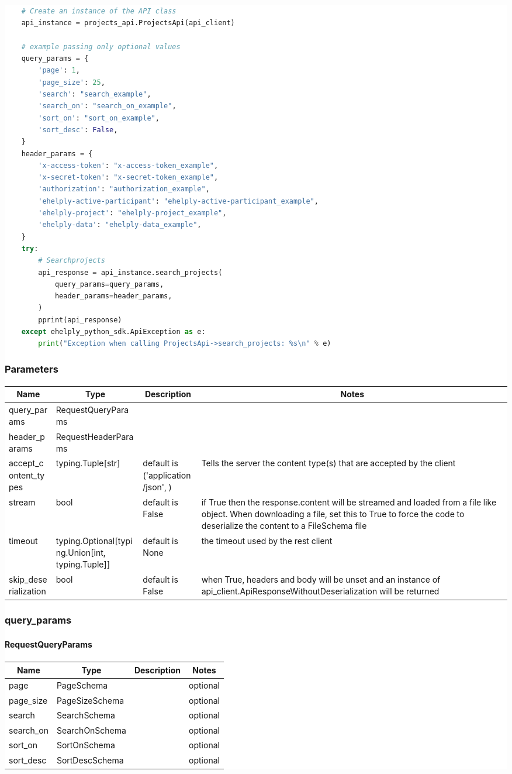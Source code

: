 ```python
    # Create an instance of the API class
    api_instance = projects_api.ProjectsApi(api_client)

    # example passing only optional values
    query_params = {
        'page': 1,
        'page_size': 25,
        'search': "search_example",
        'search_on': "search_on_example",
        'sort_on': "sort_on_example",
        'sort_desc': False,
    }
    header_params = {
        'x-access-token': "x-access-token_example",
        'x-secret-token': "x-secret-token_example",
        'authorization': "authorization_example",
        'ehelply-active-participant': "ehelply-active-participant_example",
        'ehelply-project': "ehelply-project_example",
        'ehelply-data': "ehelply-data_example",
    }
    try:
        # Searchprojects
        api_response = api_instance.search_projects(
            query_params=query_params,
            header_params=header_params,
        )
        pprint(api_response)
    except ehelply_python_sdk.ApiException as e:
        print("Exception when calling ProjectsApi->search_projects: %s\n" % e)
```
### Parameters

Name | Type | Description  | Notes
------------- | ------------- | ------------- | -------------
query_params | RequestQueryParams | |
header_params | RequestHeaderParams | |
accept_content_types | typing.Tuple[str] | default is ('application/json', ) | Tells the server the content type(s) that are accepted by the client
stream | bool | default is False | if True then the response.content will be streamed and loaded from a file like object. When downloading a file, set this to True to force the code to deserialize the content to a FileSchema file
timeout | typing.Optional[typing.Union[int, typing.Tuple]] | default is None | the timeout used by the rest client
skip_deserialization | bool | default is False | when True, headers and body will be unset and an instance of api_client.ApiResponseWithoutDeserialization will be returned

### query_params
#### RequestQueryParams

Name | Type | Description  | Notes
------------- | ------------- | ------------- | -------------
page | PageSchema | | optional
page_size | PageSizeSchema | | optional
search | SearchSchema | | optional
search_on | SearchOnSchema | | optional
sort_on | SortOnSchema | | optional
sort_desc | SortDescSchema | | optional
